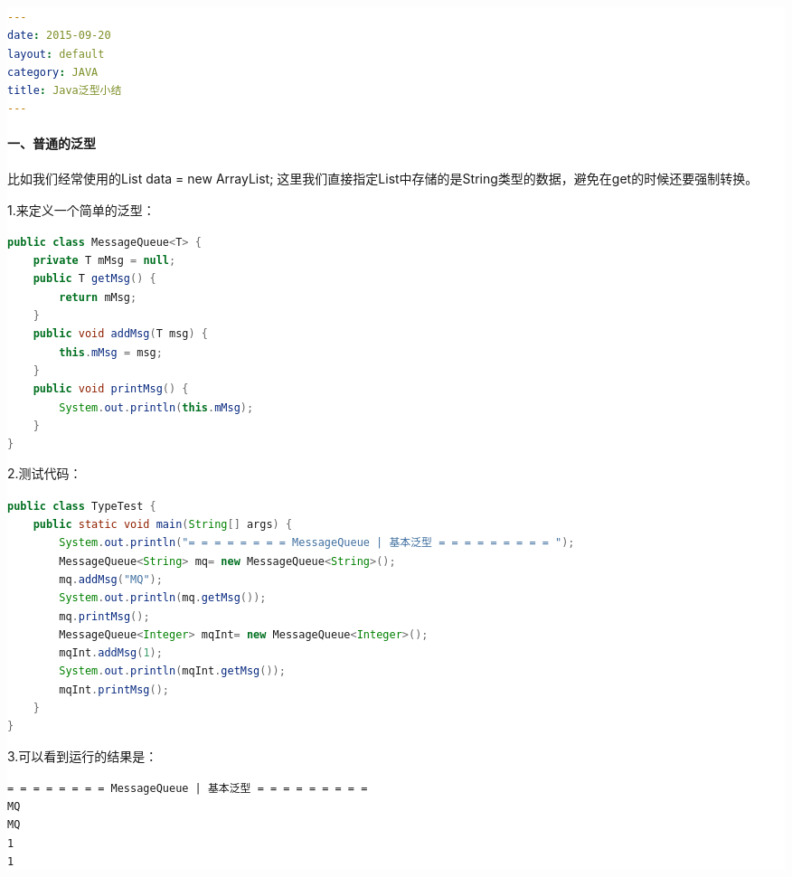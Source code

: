 ```yaml
---
date: 2015-09-20
layout: default
category: JAVA
title: Java泛型小结
---
```


#### 一、普通的泛型

比如我们经常使用的List<String> data = new ArrayList<String>;
这里我们直接指定List中存储的是String类型的数据，避免在get的时候还要强制转换。

1.来定义一个简单的泛型：

```java
public class MessageQueue<T> {
    private T mMsg = null;
    public T getMsg() {
        return mMsg;
    }
    public void addMsg(T msg) {
        this.mMsg = msg;
    }
    public void printMsg() {
        System.out.println(this.mMsg);
    }
}
```



2.测试代码：

```java
public class TypeTest {
    public static void main(String[] args) {
        System.out.println("= = = = = = = = MessageQueue | 基本泛型 = = = = = = = = = ");
        MessageQueue<String> mq= new MessageQueue<String>();
        mq.addMsg("MQ");
        System.out.println(mq.getMsg());
        mq.printMsg();
        MessageQueue<Integer> mqInt= new MessageQueue<Integer>();
        mqInt.addMsg(1);
        System.out.println(mqInt.getMsg());
        mqInt.printMsg();
    }
}
```

3.可以看到运行的结果是：

```
= = = = = = = = MessageQueue | 基本泛型 = = = = = = = = =
MQ
MQ
1
1
```
